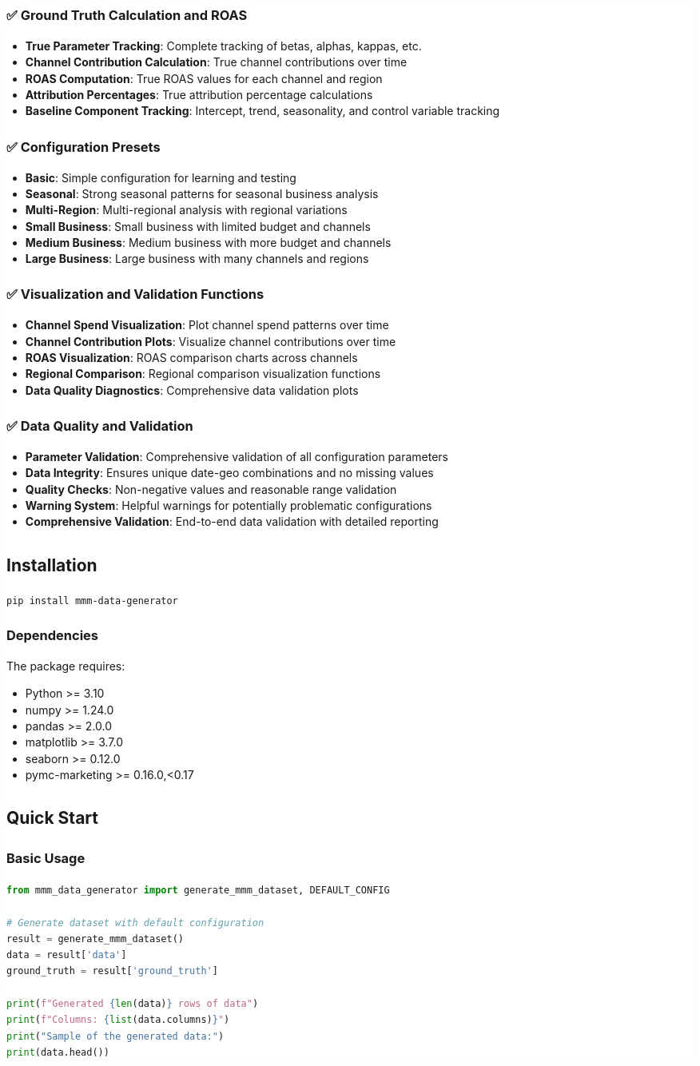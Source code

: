 ### ✅ **Ground Truth Calculation and ROAS**
- **True Parameter Tracking**: Complete tracking of betas, alphas, kappas, etc.
- **Channel Contribution Calculation**: True channel contributions over time
- **ROAS Computation**: True ROAS values for each channel and region
- **Attribution Percentages**: True attribution percentage calculations
- **Baseline Component Tracking**: Intercept, trend, seasonality, and control variable tracking

### ✅ **Configuration Presets**
- **Basic**: Simple configuration for learning and testing
- **Seasonal**: Strong seasonal patterns for seasonal business analysis
- **Multi-Region**: Multi-regional analysis with regional variations
- **Small Business**: Small business with limited budget and channels
- **Medium Business**: Medium business with more budget and channels
- **Large Business**: Large business with many channels and regions

### ✅ **Visualization and Validation Functions**
- **Channel Spend Visualization**: Plot channel spend patterns over time
- **Channel Contribution Plots**: Visualize channel contributions over time
- **ROAS Visualization**: ROAS comparison charts across channels
- **Regional Comparison**: Regional comparison visualization functions
- **Data Quality Diagnostics**: Comprehensive data validation plots

### ✅ **Data Quality and Validation**
- **Parameter Validation**: Comprehensive validation of all configuration parameters
- **Data Integrity**: Ensures unique date-geo combinations and no missing values
- **Quality Checks**: Non-negative values and reasonable range validation
- **Warning System**: Helpful warnings for potentially problematic configurations
- **Comprehensive Validation**: End-to-end data validation with detailed reporting

## Installation

```bash
pip install mmm-data-generator
```

### Dependencies

The package requires:
- Python >= 3.10
- numpy >= 1.24.0
- pandas >= 2.0.0
- matplotlib >= 3.7.0
- seaborn >= 0.12.0
- pymc-marketing >= 0.16.0,<0.17

## Quick Start

### Basic Usage

```python
from mmm_data_generator import generate_mmm_dataset, DEFAULT_CONFIG

# Generate dataset with default configuration
result = generate_mmm_dataset()
data = result['data']
ground_truth = result['ground_truth']

print(f"Generated {len(data)} rows of data")
print(f"Columns: {list(data.columns)}")
print("Sample of the generated data:")
print(data.head())
```
